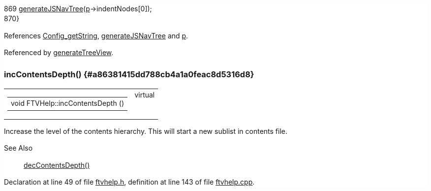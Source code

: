 <div class="doxyCodeLine"><span class="doxyLineNumber">869</span><span class="doxyLineContent"><span class="doxyHighlight">  <a href="/web-doxygen/docs/api/files/src/ftvhelp-cpp/#aeeac5a3fc4ec080a5831f362ddee33f6">generateJSNavTree</a>(<a href="#a0f7e9c1135f7c3aaceef6f3371aaecbb">p</a>-&gt;indentNodes[0]);</span></span></div>
<div class="doxyCodeLine"><span class="doxyLineNumber">870</span><span class="doxyLineContent"><span class="doxyHighlight">}</span></span></div>

</div>


<p>References <a href="/web-doxygen/docs/api/files/src/config-h/#a737741e6991bdb5694a50075437a9d89">Config_getString</a>, <a href="/web-doxygen/docs/api/files/src/ftvhelp-cpp/#aeeac5a3fc4ec080a5831f362ddee33f6">generateJSNavTree</a> and <a href="#a0f7e9c1135f7c3aaceef6f3371aaecbb">p</a>.</p>


<p>Referenced by <a href="#a0fe4b6eab80d4602256ee5edd59b78df">generateTreeView</a>.</p>

</div>
</div>

### incContentsDepth() {#a86381415dd788cb4a1a0feac8d5316d8}

<div class="doxyMemberItem">
<div class="doxyMemberProto">
<table class="doxyMemberLabels">
<tr class="doxyMemberLabels">
<td class="doxyMemberLabelsLeft">
<table class="doxyMemberName">
<tr>
<td class="doxyMemberName">void FTVHelp::incContentsDepth ()</td>
</tr>
</table>
</td>
<td class="doxyMemberLabelsRight">
<span class="doxyMemberLabels">
<span class="doxyMemberLabel virtual">virtual</span>
</span>
</td>
</tr>
</table>
</div>
<div class="doxyMemberDoc">




<p>Increase the level of the contents hierarchy. This will start a new sublist in contents file.</p>


<dl class="doxySectionUser">
<dt>See Also</dt>
<dd><p><a href="#a5949816300bc9d6a104dfd8305aa4e6f">decContentsDepth()</a></p></dd>
</dl>


<p>Declaration at line 49 of file <a href="/web-doxygen/docs/api/files/src/ftvhelp-h">ftvhelp.h</a>, definition at line 143 of file <a href="/web-doxygen/docs/api/files/src/ftvhelp-cpp">ftvhelp.cpp</a>.</p>

